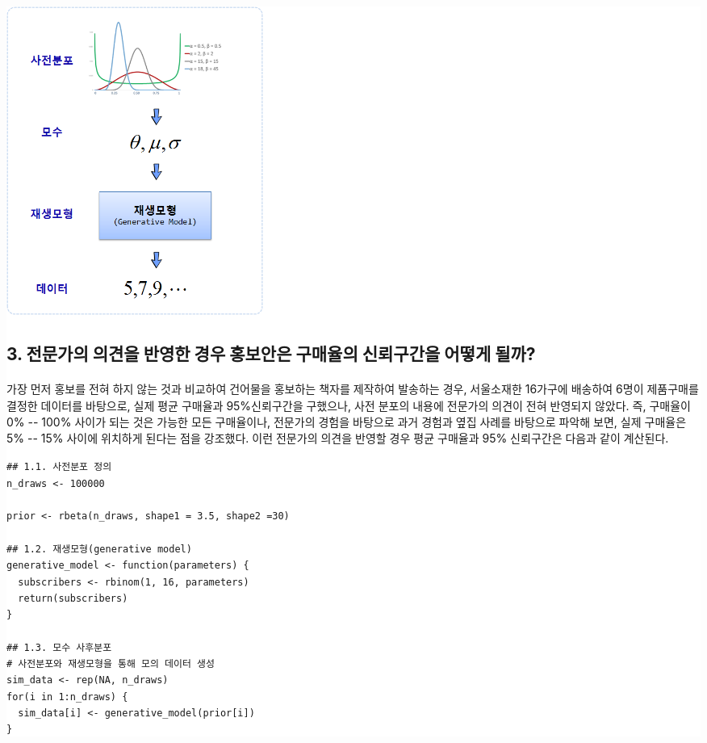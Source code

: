 <img src="fig/ab-testing-expert-prior.png" alt="전문가 의견을 반영한 구매율 추정" width="37%" />

## 3. 전문가의 의견을 반영한 경우 홍보안은 구매율의 신뢰구간을 어떻게 될까?

가장 먼저 홍보를 전혀 하지 않는 것과 비교하여 건어물을 홍보하는 책자를 제작하여 발송하는 경우, 
서울소재한 16가구에 배송하여 6명이 제품구매를 결정한 데이터를 바탕으로,
실제 평균 구매율과 95%신뢰구간을 구했으나, 사전 분포의 내용에 전문가의 의견이 전혀 반영되지 않았다.
즉, 구매율이 0% -- 100% 사이가 되는 것은 가능한 모든 구매율이나, 전문가의 경험을 바탕으로 
과거 경험과 옆집 사례를 바탕으로 파악해 보면, 실제 구매율은 5% -- 15% 사이에 위치하게 된다는 점을 강조했다.
이런 전문가의 의견을 반영할 경우 평균 구매율과 95% 신뢰구간은 다음과 같이 계산된다.


~~~{.r}
## 1.1. 사전분포 정의
n_draws <- 100000

prior <- rbeta(n_draws, shape1 = 3.5, shape2 =30)

## 1.2. 재생모형(generative model) 
generative_model <- function(parameters) {
  subscribers <- rbinom(1, 16, parameters)
  return(subscribers)
}

## 1.3. 모수 사후분포
# 사전분포와 재생모형을 통해 모의 데이터 생성
sim_data <- rep(NA, n_draws)
for(i in 1:n_draws) {
  sim_data[i] <- generative_model(prior[i])
}
~~~

[^bayesian-part-one]: [Video Introduction to Bayesian Data Analysis, Part 1: What is Bayes?](http://www.sumsar.net/blog/2017/02/introduction-to-bayesian-data-analysis-part-one/)
[^bayesian-part-two]: [Video Introduction to Bayesian Data Analysis, Part 2: Why use Bayes?](http://www.sumsar.net/blog/2017/02/introduction-to-bayesian-data-analysis-part-two/)
[^bayesian-part-three]: [Video Introduction to Bayesian Data Analysis, Part 3: How to do Bayes?](http://www.sumsar.net/blog/2017/05/introduction-to-bayesian-data-analysis-part-three/)
[^varianceexplained-ab-testing]: [Understanding Bayesian A/B testing (using baseball statistics)](http://varianceexplained.org/r/bayesian_ab_baseball/)
[^three-ways-bayesian]: [Three Ways to Run Bayesian Models in R](http://www.sumsar.net/blog/2013/06/three-ways-to-run-bayesian-models-in-r/)